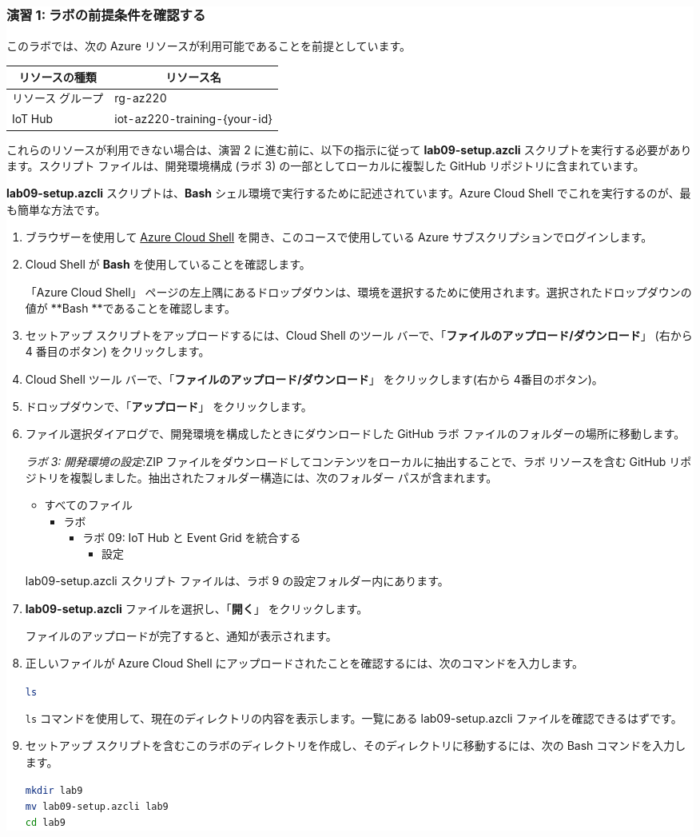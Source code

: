 ### 演習 1: ラボの前提条件を確認する

このラボでは、次の Azure リソースが利用可能であることを前提としています。

| リソースの種類  | リソース名          |
|----------------|------------------------|
| リソース グループ | rg-az220              |
| IoT Hub        | iot-az220-training-{your-id} |

これらのリソースが利用できない場合は、演習 2 に進む前に、以下の指示に従って **lab09-setup.azcli** スクリプトを実行する必要があります。スクリプト ファイルは、開発環境構成 (ラボ 3) の一部としてローカルに複製した GitHub リポジトリに含まれています。

**lab09-setup.azcli** スクリプトは、**Bash** シェル環境で実行するために記述されています。Azure Cloud Shell でこれを実行するのが、最も簡単な方法です。

1. ブラウザーを使用して [Azure Cloud Shell](https://shell.azure.com/) を開き、このコースで使用している Azure サブスクリプションでログインします。

1. Cloud Shell が **Bash** を使用していることを確認します。

    「Azure Cloud Shell」 ページの左上隅にあるドロップダウンは、環境を選択するために使用されます。選択されたドロップダウンの値が **Bash **であることを確認します。

1. セットアップ スクリプトをアップロードするには、Cloud Shell のツール バーで、「**ファイルのアップロード/ダウンロード**」 (右から 4 番目のボタン) をクリックします。

1. Cloud Shell ツール バーで、「**ファイルのアップロード/ダウンロード**」 をクリックします(右から 4番目のボタン)。

1. ドロップダウンで、「**アップロード**」 をクリックします。

1. ファイル選択ダイアログで、開発環境を構成したときにダウンロードした GitHub ラボ ファイルのフォルダーの場所に移動します。

    _ラボ 3: 開発環境の設定_:ZIP ファイルをダウンロードしてコンテンツをローカルに抽出することで、ラボ リソースを含む GitHub リポジトリを複製しました。抽出されたフォルダー構造には、次のフォルダー パスが含まれます。

    * すべてのファイル
        * ラボ
            * ラボ 09: IoT Hub と Event Grid を統合する
                * 設定

    lab09-setup.azcli スクリプト ファイルは、ラボ 9 の設定フォルダー内にあります。

1. **lab09-setup.azcli** ファイルを選択し、「**開く**」 をクリックします。

    ファイルのアップロードが完了すると、通知が表示されます。

1. 正しいファイルが Azure Cloud Shell にアップロードされたことを確認するには、次のコマンドを入力します。

    ```bash
    ls
    ```

    `ls` コマンドを使用して、現在のディレクトリの内容を表示します。一覧にある lab09-setup.azcli ファイルを確認できるはずです。

1. セットアップ スクリプトを含むこのラボのディレクトリを作成し、そのディレクトリに移動するには、次の Bash コマンドを入力します。

    ```bash
    mkdir lab9
    mv lab09-setup.azcli lab9
    cd lab9
    ```

